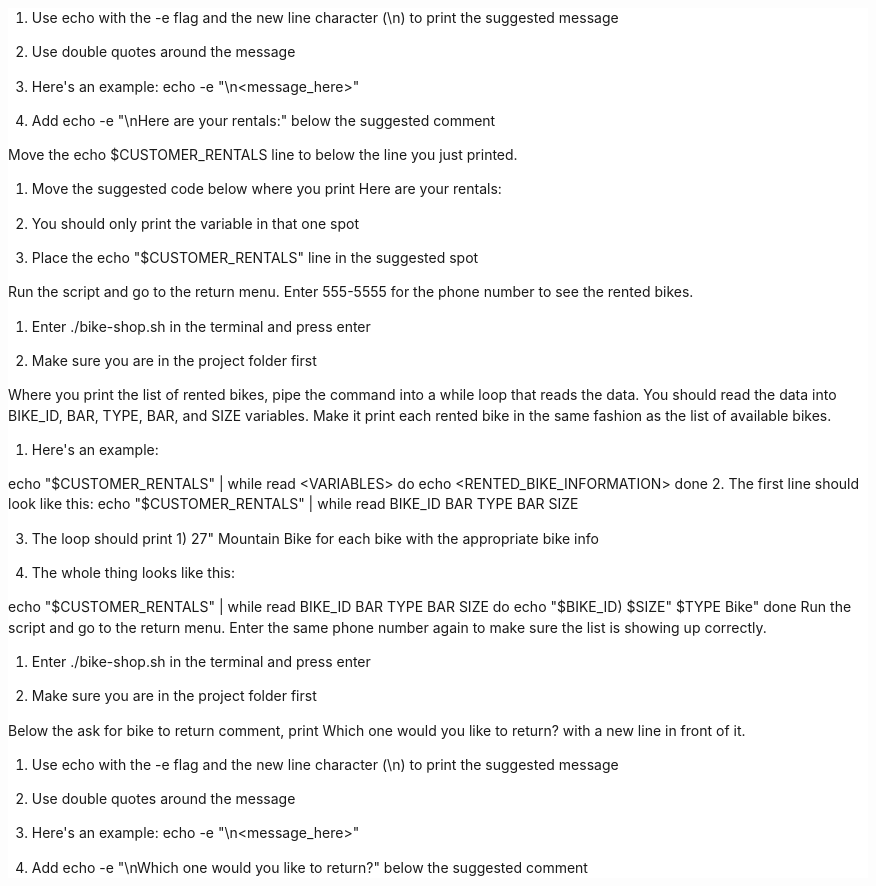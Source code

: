1. Use echo with the -e flag and the new line character (\n) to print the suggested message

2. Use double quotes around the message

3. Here's an example: echo -e "\n<message_here>"

4. Add echo -e "\nHere are your rentals:" below the suggested comment

Move the echo $CUSTOMER_RENTALS line to below the line you just printed.

1. Move the suggested code below where you print Here are your rentals:

2. You should only print the variable in that one spot

3. Place the echo "$CUSTOMER_RENTALS" line in the suggested spot

Run the script and go to the return menu. Enter 555-5555 for the phone number to see the rented bikes.

1. Enter ./bike-shop.sh in the terminal and press enter

2. Make sure you are in the project folder first

Where you print the list of rented bikes, pipe the command into a while loop that reads the data. You should read the data into BIKE_ID, BAR, TYPE, BAR, and SIZE variables. Make it print each rented bike in the same fashion as the list of available bikes.

1. Here's an example:

echo "$CUSTOMER_RENTALS" | while read <VARIABLES>
do
  echo <RENTED_BIKE_INFORMATION>
done
2. The first line should look like this: echo "$CUSTOMER_RENTALS" | while read BIKE_ID BAR TYPE BAR SIZE

3. The loop should print 1) 27" Mountain Bike for each bike with the appropriate bike info

4. The whole thing looks like this:

echo "$CUSTOMER_RENTALS" | while read BIKE_ID BAR TYPE BAR SIZE
do
  echo "$BIKE_ID) $SIZE\" $TYPE Bike"
done
Run the script and go to the return menu. Enter the same phone number again to make sure the list is showing up correctly.

1. Enter ./bike-shop.sh in the terminal and press enter

2. Make sure you are in the project folder first

Below the ask for bike to return comment, print Which one would you like to return? with a new line in front of it.

1. Use echo with the -e flag and the new line character (\n) to print the suggested message

2. Use double quotes around the message

3. Here's an example: echo -e "\n<message_here>"

4. Add echo -e "\nWhich one would you like to return?" below the suggested comment

